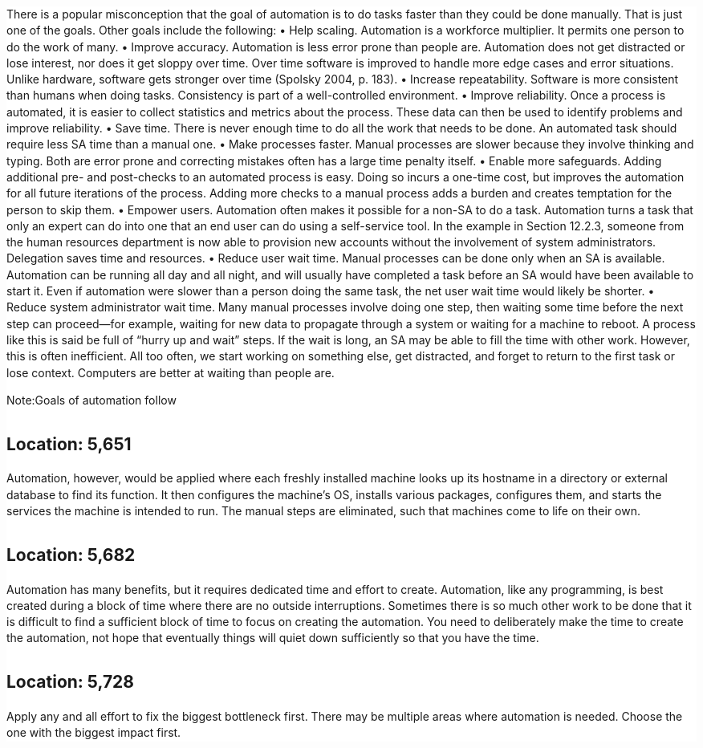 There is a popular misconception that the goal of automation is to do tasks faster than they could be done manually. That is just one of the goals. Other goals include the following: • Help scaling. Automation is a workforce multiplier. It permits one person to do the work of many. • Improve accuracy. Automation is less error prone than people are. Automation does not get distracted or lose interest, nor does it get sloppy over time. Over time software is improved to handle more edge cases and error situations. Unlike hardware, software gets stronger over time (Spolsky 2004, p. 183). • Increase repeatability. Software is more consistent than humans when doing tasks. Consistency is part of a well-controlled environment. • Improve reliability. Once a process is automated, it is easier to collect statistics and metrics about the process. These data can then be used to identify problems and improve reliability. • Save time. There is never enough time to do all the work that needs to be done. An automated task should require less SA time than a manual one. • Make processes faster. Manual processes are slower because they involve thinking and typing. Both are error prone and correcting mistakes often has a large time penalty itself. • Enable more safeguards. Adding additional pre- and post-checks to an automated process is easy. Doing so incurs a one-time cost, but improves the automation for all future iterations of the process. Adding more checks to a manual process adds a burden and creates temptation for the person to skip them. • Empower users. Automation often makes it possible for a non-SA to do a task. Automation turns a task that only an expert can do into one that an end user can do using a self-service tool. In the example in Section 12.2.3, someone from the human resources department is now able to provision new accounts without the involvement of system administrators. Delegation saves time and resources. • Reduce user wait time. Manual processes can be done only when an SA is available. Automation can be running all day and all night, and will usually have completed a task before an SA would have been available to start it. Even if automation were slower than a person doing the same task, the net user wait time would likely be shorter. • Reduce system administrator wait time. Many manual processes involve doing one step, then waiting some time before the next step can proceed—for example, waiting for new data to propagate through a system or waiting for a machine to reboot. A process like this is said be full of “hurry up and wait” steps. If the wait is long, an SA may be able to fill the time with other work. However, this is often inefficient. All too often, we start working on something else, get distracted, and forget to return to the first task or lose context. Computers are better at waiting than people are.
                
Note:Goals of automation follow

## Location: 5,651
Automation, however, would be applied where each freshly installed machine looks up its hostname in a directory or external database to find its function. It then configures the machine’s OS, installs various packages, configures them, and starts the services the machine is intended to run. The manual steps are eliminated, such that machines come to life on their own.
                

## Location: 5,682
Automation has many benefits, but it requires dedicated time and effort to create. Automation, like any programming, is best created during a block of time where there are no outside interruptions. Sometimes there is so much other work to be done that it is difficult to find a sufficient block of time to focus on creating the automation. You need to deliberately make the time to create the automation, not hope that eventually things will quiet down sufficiently so that you have the time.
                

## Location: 5,728
Apply any and all effort to fix the biggest bottleneck first. There may be multiple areas where automation is needed. Choose the one with the biggest impact first.
                